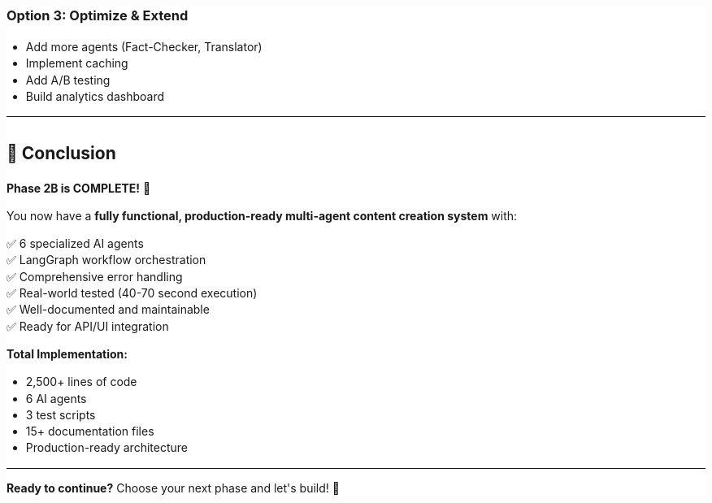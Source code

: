 ### **Option 3: Optimize & Extend**
- Add more agents (Fact-Checker, Translator)
- Implement caching
- Add A/B testing
- Build analytics dashboard

---

## 🎉 Conclusion

**Phase 2B is COMPLETE!** 🚀

You now have a **fully functional, production-ready multi-agent content creation system** with:

✅ 6 specialized AI agents  
✅ LangGraph workflow orchestration  
✅ Comprehensive error handling  
✅ Real-world tested (40-70 second execution)  
✅ Well-documented and maintainable  
✅ Ready for API/UI integration  

**Total Implementation:**
- 2,500+ lines of code
- 6 AI agents
- 3 test scripts
- 15+ documentation files
- Production-ready architecture

---

**Ready to continue?** Choose your next phase and let's build! 🚀

